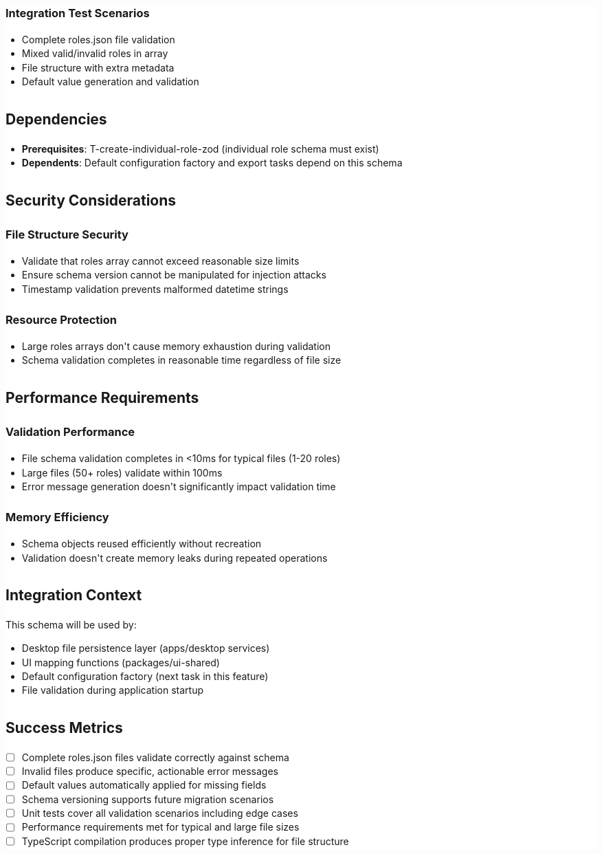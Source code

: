 ### Integration Test Scenarios

- Complete roles.json file validation
- Mixed valid/invalid roles in array
- File structure with extra metadata
- Default value generation and validation

## Dependencies

- **Prerequisites**: T-create-individual-role-zod (individual role schema must exist)
- **Dependents**: Default configuration factory and export tasks depend on this schema

## Security Considerations

### File Structure Security

- Validate that roles array cannot exceed reasonable size limits
- Ensure schema version cannot be manipulated for injection attacks
- Timestamp validation prevents malformed datetime strings

### Resource Protection

- Large roles arrays don't cause memory exhaustion during validation
- Schema validation completes in reasonable time regardless of file size

## Performance Requirements

### Validation Performance

- File schema validation completes in <10ms for typical files (1-20 roles)
- Large files (50+ roles) validate within 100ms
- Error message generation doesn't significantly impact validation time

### Memory Efficiency

- Schema objects reused efficiently without recreation
- Validation doesn't create memory leaks during repeated operations

## Integration Context

This schema will be used by:

- Desktop file persistence layer (apps/desktop services)
- UI mapping functions (packages/ui-shared)
- Default configuration factory (next task in this feature)
- File validation during application startup

## Success Metrics

- [ ] Complete roles.json files validate correctly against schema
- [ ] Invalid files produce specific, actionable error messages
- [ ] Default values automatically applied for missing fields
- [ ] Schema versioning supports future migration scenarios
- [ ] Unit tests cover all validation scenarios including edge cases
- [ ] Performance requirements met for typical and large file sizes
- [ ] TypeScript compilation produces proper type inference for file structure
